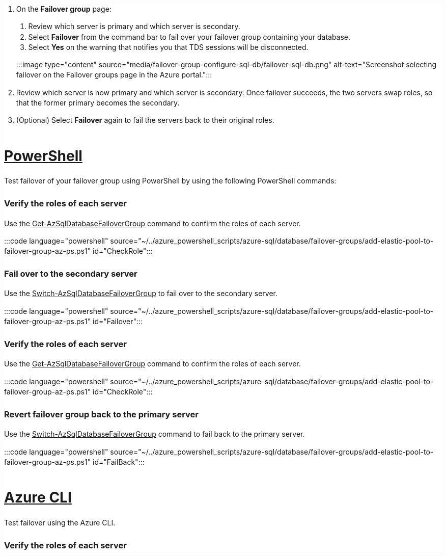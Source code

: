 1. On the **Failover group** page:
    1. Review which server is primary and which server is secondary.
    1. Select **Failover** from the command bar to fail over your failover group containing your database.
    1. Select **Yes** on the warning that notifies you that TDS sessions will be disconnected.

   :::image type="content" source="media/failover-group-configure-sql-db/failover-sql-db.png" alt-text="Screenshot selecting failover on the Failover groups page in the Azure portal.":::

1. Review which server is now primary and which server is secondary. Once failover succeeds, the two servers swap roles, so that the former primary becomes the secondary.
1. (Optional) Select **Failover** again to fail the servers back to their original roles.

# [PowerShell](#tab/azure-powershell)

Test failover of your failover group using PowerShell by using the following PowerShell commands:

### Verify the roles of each server

Use the [Get-AzSqlDatabaseFailoverGroup](/powershell/module/az.sql/get-azsqldatabasefailovergroup) command to confirm the roles of each server.

:::code language="powershell" source="~/../azure_powershell_scripts/azure-sql/database/failover-groups/add-elastic-pool-to-failover-group-az-ps.ps1" id="CheckRole":::

### Fail over to the secondary server

Use the [Switch-AzSqlDatabaseFailoverGroup](/powershell/module/az.sql/switch-azsqldatabasefailovergroup) to fail over to the secondary server.

:::code language="powershell" source="~/../azure_powershell_scripts/azure-sql/database/failover-groups/add-elastic-pool-to-failover-group-az-ps.ps1" id="Failover":::

### Verify the roles of each server

Use the [Get-AzSqlDatabaseFailoverGroup](/powershell/module/az.sql/get-azsqldatabasefailovergroup) command to confirm the roles of each server.

:::code language="powershell" source="~/../azure_powershell_scripts/azure-sql/database/failover-groups/add-elastic-pool-to-failover-group-az-ps.ps1" id="CheckRole":::

### Revert failover group back to the primary server

Use the [Switch-AzSqlDatabaseFailoverGroup](/powershell/module/az.sql/switch-azsqldatabasefailovergroup) command to fail back to the primary server.

:::code language="powershell" source="~/../azure_powershell_scripts/azure-sql/database/failover-groups/add-elastic-pool-to-failover-group-az-ps.ps1" id="FailBack":::

# [Azure CLI](#tab/azure-cli)

Test failover using the Azure CLI.

### Verify the roles of each server
